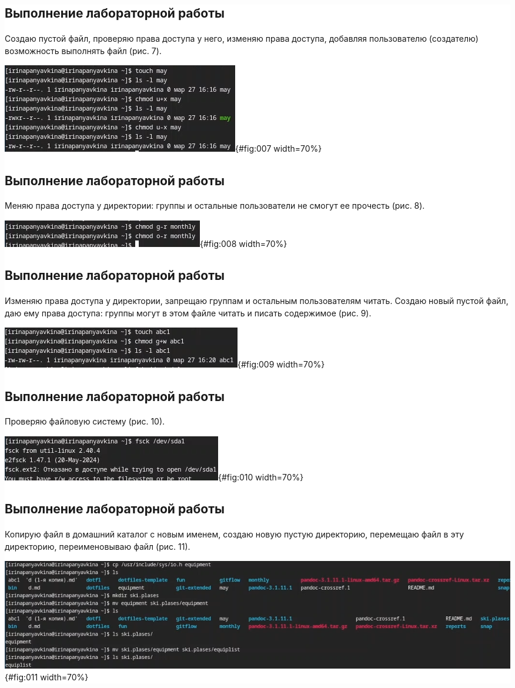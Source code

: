 ## Выполнение лабораторной работы
  Создаю пустой файл, проверяю права доступа у него, изменяю права доступа, добавляя пользователю (создателю) возможность выполнять файл  (рис. 7).

![Работа с правами доступа](image/lab7.7.png){#fig:007 width=70%}

## Выполнение лабораторной работы
  Меняю права доступа у директории: группы и остальные пользователи не смогут ее прочесть (рис. 8).

![Работа с правами доступа](image/lab7.8.png){#fig:008 width=70%}

## Выполнение лабораторной работы
  Изменяю права доступа у директории, запрещаю группам и остальным пользователям читать. Создаю новый пустой файл, даю ему права доступа: группы могут в этом файле читать и писать содержимое (рис. 9).

![Работа с правами доступа](image/lab7.9.png){#fig:009 width=70%}

## Выполнение лабораторной работы
  Проверяю файловую систему (рис. 10).

![Проверка файловой системы](image/lab7.10.png){#fig:010 width=70%}

## Выполнение лабораторной работы
  Копирую файл в домашний каталог с новым именем, создаю новую пустую директорию, перемещаю файл в эту директорию, переименовываю файл (рис. 11).

![Копирование файла](image/lab7.11.png){#fig:011 width=70%}
